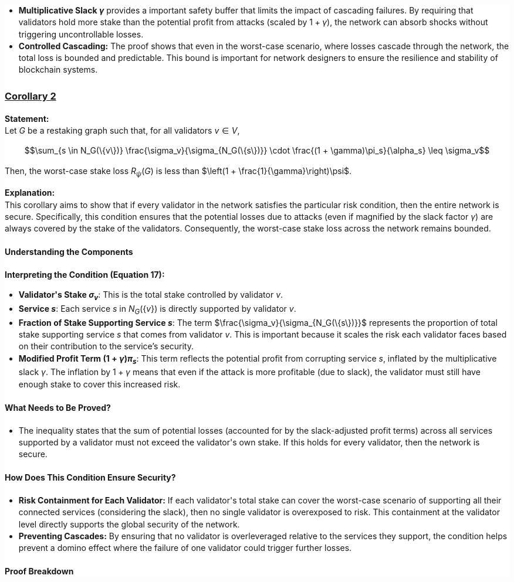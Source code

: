 - **Multiplicative Slack $\gamma$** provides a important safety buffer that limits the impact of cascading failures. By requiring that validators hold more stake than the potential profit from attacks (scaled by $1 + \gamma$), the network can absorb shocks without triggering uncontrollable losses.
- **Controlled Cascading:** The proof shows that even in the worst-case scenario, where losses cascade through the network, the total loss is bounded and predictable. This bound is important for network designers to ensure the resilience and stability of blockchain systems.


### [Corollary 2](#corollary-2)

**Statement:**  
Let $G$ be a restaking graph such that, for all validators $v \in V$,

$$\sum_{s \in N_G(\{v\})} \frac{\sigma_v}{\sigma_{N_G(\{s\})}} \cdot \frac{(1 + \gamma)\pi_s}{\alpha_s} \leq \sigma_v$$

Then, the worst-case stake loss $R_\psi(G)$ is less than $\left(1 + \frac{1}{\gamma}\right)\psi$.

**Explanation:**  
This corollary aims to show that if every validator in the network satisfies the particular risk condition, then the entire network is secure. Specifically, this condition ensures that the potential losses due to attacks (even if magnified by the slack factor $\gamma$) are always covered by the stake of the validators. Consequently, the worst-case stake loss across the network remains bounded.

####  Understanding the Components

**Interpreting the Condition (Equation 17):**
- **Validator's Stake $\sigma_v$**: This is the total stake controlled by validator $v$.
- **Service $s$**: Each service $s$ in $N_G(\{v\})$ is directly supported by validator $v$.
- **Fraction of Stake Supporting Service $s$**: The term $\frac{\sigma_v}{\sigma_{N_G(\{s\})}}$ represents the proportion of total stake supporting service $s$ that comes from validator $v$. This is important because it scales the risk each validator faces based on their contribution to the service’s security.
- **Modified Profit Term $(1 + \gamma)\pi_s$**: This term reflects the potential profit from corrupting service $s$, inflated by the multiplicative slack $\gamma$. The inflation by $1 + \gamma$ means that even if the attack is more profitable (due to slack), the validator must still have enough stake to cover this increased risk.

#### What Needs to Be Proved?

- The inequality states that the sum of potential losses (accounted for by the slack-adjusted profit terms) across all services supported by a validator must not exceed the validator's own stake. If this holds for every validator, then the network is secure.

#### How Does This Condition Ensure Security?

- **Risk Containment for Each Validator:** If each validator's total stake can cover the worst-case scenario of supporting all their connected services (considering the slack), then no single validator is overexposed to risk. This containment at the validator level directly supports the global security of the network.
- **Preventing Cascades:** By ensuring that no validator is overleveraged relative to the services they support, the condition helps prevent a domino effect where the failure of one validator could trigger further losses.

#### Proof Breakdown
